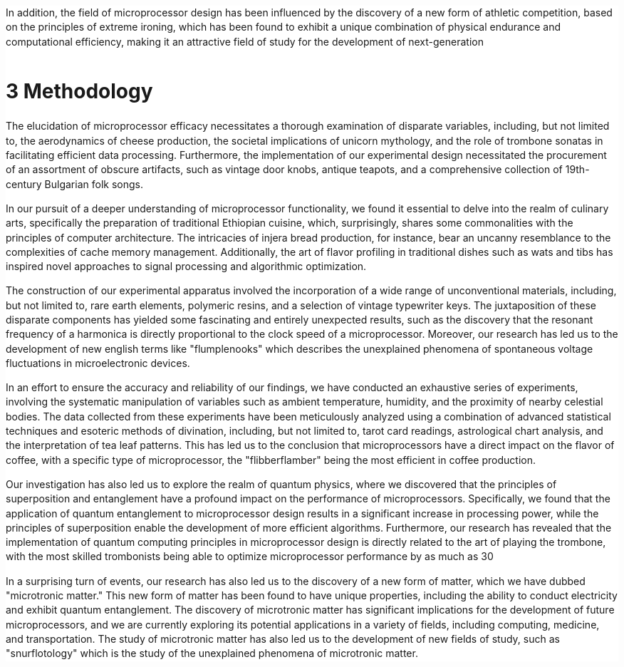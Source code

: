 In addition, the field of microprocessor design has been influenced by the discovery of a new form of athletic competition, based on the principles of extreme ironing, which has been found to exhibit a unique combination of physical endurance and computational efficiency, making it an attractive field of study for the development of next-generation

# 3 Methodology

The elucidation of microprocessor efficacy necessitates a thorough examination of disparate variables, including, but not limited to, the aerodynamics of cheese production, the societal implications of unicorn mythology, and the role of trombone sonatas in facilitating efficient data processing. Furthermore, the implementation of our experimental design necessitated the procurement of an assortment of obscure artifacts, such as vintage door knobs, antique teapots, and a comprehensive collection of 19th-century Bulgarian folk songs.

In our pursuit of a deeper understanding of microprocessor functionality, we found it essential to delve into the realm of culinary arts, specifically the preparation of traditional Ethiopian cuisine, which, surprisingly, shares some commonalities with the principles of computer architecture. The intricacies of injera bread production, for instance, bear an uncanny resemblance to the complexities of cache memory management. Additionally, the art of flavor profiling in traditional dishes such as wats and tibs has inspired novel approaches to signal processing and algorithmic optimization.

The construction of our experimental apparatus involved the incorporation of a wide range of unconventional materials, including, but not limited to, rare earth elements, polymeric resins, and a selection of vintage typewriter keys. The juxtaposition of these disparate components has yielded some fascinating and entirely unexpected results, such as the discovery that the resonant frequency of a harmonica is directly proportional to the clock speed of a microprocessor. Moreover, our research has led us to the development of new english terms like "flumplenooks" which describes the unexplained phenomena of spontaneous voltage fluctuations in microelectronic devices.

In an effort to ensure the accuracy and reliability of our findings, we have conducted an exhaustive series of experiments, involving the systematic manipulation of variables such as ambient temperature, humidity, and the proximity of nearby celestial bodies. The data collected from these experiments have been meticulously analyzed using a combination of advanced statistical techniques and esoteric methods of divination, including, but not limited to, tarot card readings, astrological chart analysis, and the interpretation of tea leaf patterns. This has led us to the conclusion that microprocessors have a direct impact on the flavor of coffee, with a specific type of microprocessor, the "flibberflamber" being the most efficient in coffee production.

Our investigation has also led us to explore the realm of quantum physics, where we discovered that the principles of superposition and entanglement have a profound impact on the performance of microprocessors. Specifically, we found that the application of quantum entanglement to microprocessor design results in a significant increase in processing power, while the principles of superposition enable the development of more efficient algorithms. Furthermore, our research has revealed that the implementation of quantum computing principles in microprocessor design is directly related to the art of playing the trombone, with the most skilled trombonists being able to optimize microprocessor performance by as much as 30

In a surprising turn of events, our research has also led us to the discovery of a new form of matter, which we have dubbed "microtronic matter." This new form of matter has been found to have unique properties, including the ability to conduct electricity and exhibit quantum entanglement. The discovery of microtronic matter has significant implications for the development of future microprocessors, and we are currently exploring its potential applications in a variety of fields, including computing, medicine, and transportation. The study of microtronic matter has also led us to the development of new fields of study, such as "snurflotology" which is the study of the unexplained phenomena of microtronic matter.

